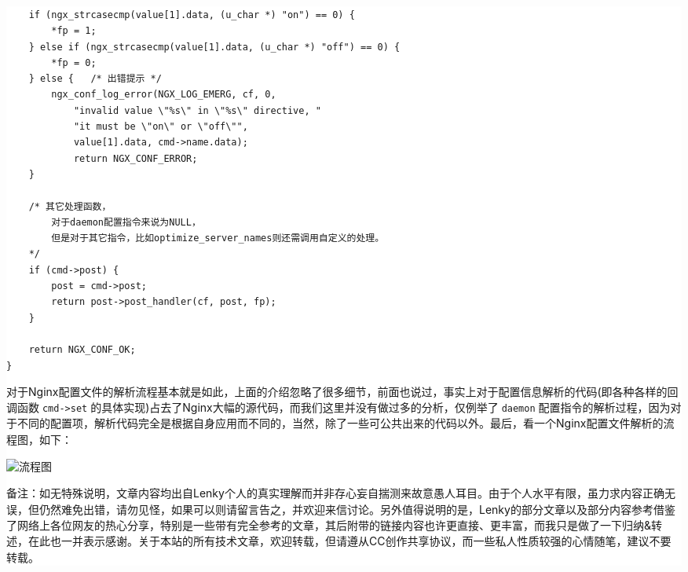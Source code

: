 ```
    if (ngx_strcasecmp(value[1].data, (u_char *) "on") == 0) {
        *fp = 1;
    } else if (ngx_strcasecmp(value[1].data, (u_char *) "off") == 0) {
        *fp = 0;
    } else {   /* 出错提示 */
        ngx_conf_log_error(NGX_LOG_EMERG, cf, 0,
            "invalid value \"%s\" in \"%s\" directive, "
            "it must be \"on\" or \"off\"",
            value[1].data, cmd->name.data);
            return NGX_CONF_ERROR;
    }
    
    /* 其它处理函数，
        对于daemon配置指令来说为NULL，
        但是对于其它指令，比如optimize_server_names则还需调用自定义的处理。
    */
    if (cmd->post) {
        post = cmd->post;
        return post->post_handler(cf, post, fp);
    }
    
    return NGX_CONF_OK;
}
```

对于Nginx配置文件的解析流程基本就是如此，上面的介绍忽略了很多细节，前面也说过，事实上对于配置信息解析的代码(即各种各样的回调函数 `cmd->set` 的具体实现)占去了Nginx大幅的源代码，而我们这里并没有做过多的分析，仅例举了 `daemon` 配置指令的解析过程，因为对于不同的配置项，解析代码完全是根据自身应用而不同的，当然，除了一些可公共出来的代码以外。最后，看一个Nginx配置文件解析的流程图，如下：

![流程图](/posts/2018-02-06-nginx-note.dir/nginx_config_parsing_procedure_07.png)

备注：如无特殊说明，文章内容均出自Lenky个人的真实理解而并非存心妄自揣测来故意愚人耳目。由于个人水平有限，虽力求内容正确无误，但仍然难免出错，请勿见怪，如果可以则请留言告之，并欢迎来信讨论。另外值得说明的是，Lenky的部分文章以及部分内容参考借鉴了网络上各位网友的热心分享，特别是一些带有完全参考的文章，其后附带的链接内容也许更直接、更丰富，而我只是做了一下归纳&转述，在此也一并表示感谢。关于本站的所有技术文章，欢迎转载，但请遵从CC创作共享协议，而一些私人性质较强的心情随笔，建议不要转载。
